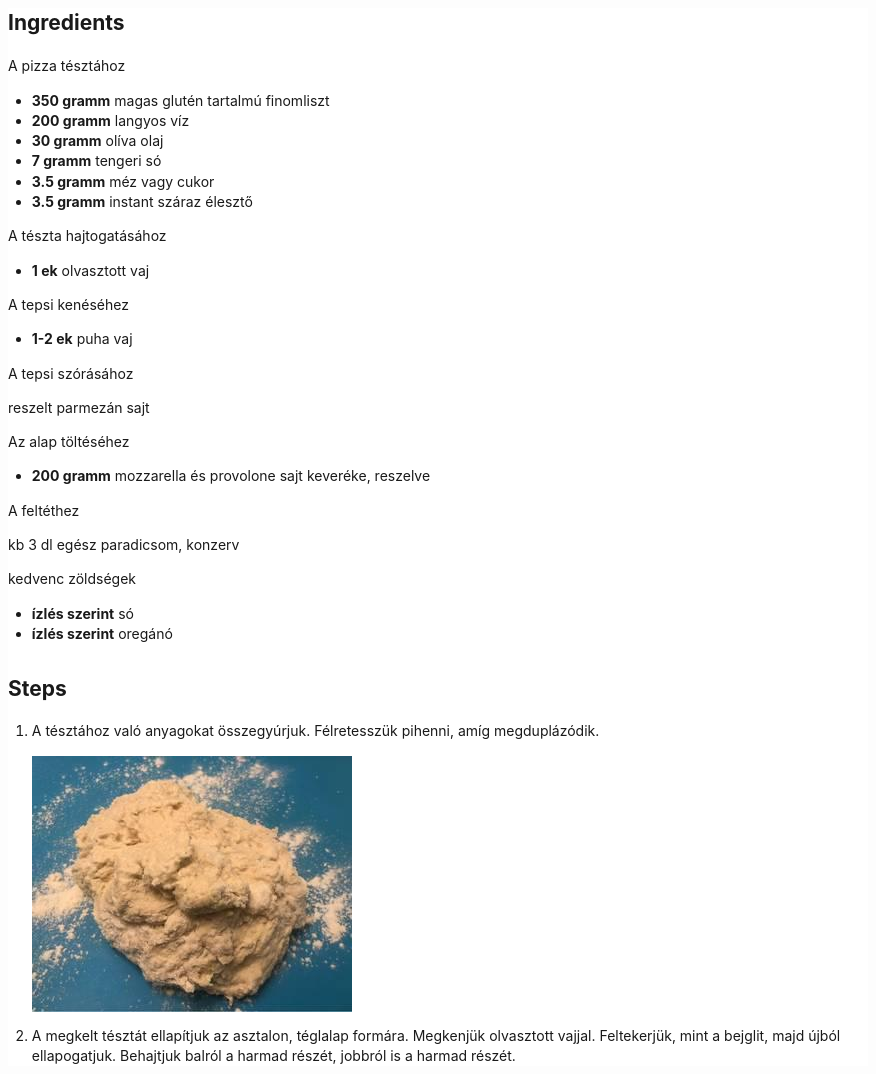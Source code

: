 ## Ingredients

A pizza tésztához
* **350 gramm** magas glutén tartalmú finomliszt
* **200 gramm** langyos víz
* **30 gramm** olíva olaj
* **7 gramm** tengeri só
* **3.5 gramm** méz vagy cukor
* **3.5 gramm** instant száraz élesztő

A tészta hajtogatásához
* **1 ek** olvasztott vaj

A tepsi kenéséhez
* **1-2 ek** puha vaj

A tepsi szórásához

reszelt parmezán sajt

Az alap töltéséhez
* **200 gramm** mozzarella és provolone sajt keveréke, reszelve

A feltéthez

kb 3 dl egész paradicsom, konzerv

kedvenc zöldségek
* **ízlés szerint** só
* **ízlés szerint** oregánó

## Steps

1. A tésztához való anyagokat összegyúrjuk. Félretesszük pihenni, amíg megduplázódik.
 
    <p><img width="320" height="256" align="left" src="/img/full/99d6ba4812e10de8d21d0885ec442c04405f8329.jpg"/></p><div style="clear: both"/>

2. A megkelt tésztát ellapítjuk az asztalon, téglalap formára. Megkenjük olvasztott vajjal. Feltekerjük, mint a bejglit, majd újból ellapogatjuk. Behajtjuk balról a harmad részét, jobbról is a harmad részét.
 